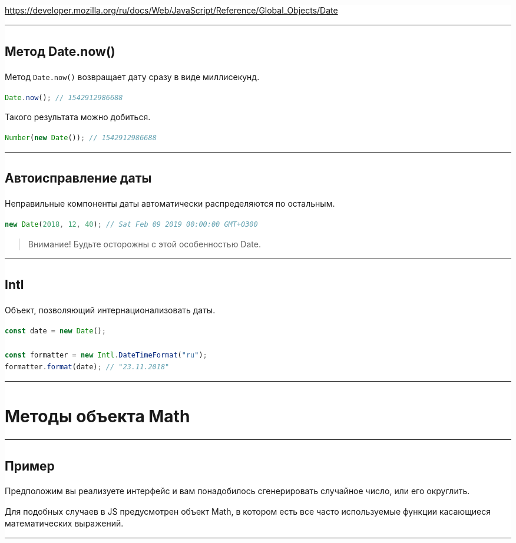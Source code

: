 https://developer.mozilla.org/ru/docs/Web/JavaScript/Reference/Global_Objects/Date

---

## Метод Date.now()

Метод `Date.now()` возвращает дату сразу в виде миллисекунд.

```js
Date.now(); // 1542912986688
```

Такого результата можно добиться.

```js
Number(new Date()); // 1542912986688
```

---

## Автоисправление даты

Неправильные компоненты даты автоматически распределяются по остальным.

```js
new Date(2018, 12, 40); // Sat Feb 09 2019 00:00:00 GMT+0300
```

> Внимание! Будьте осторожны с этой особенностью Date.

---

## Intl

Объект, позволяющий интернационализовать даты.

```js
const date = new Date();

const formatter = new Intl.DateTimeFormat("ru");
formatter.format(date); // "23.11.2018"
```

---

# Методы объекта Math

---

## Пример

Предположим вы реализуете интерфейс и вам понадобилось сгенерировать случайное число, или его округлить.

Для подобных случаев в JS предусмотрен объект Math, в котором есть все часто используемые функции касающиеся математических выражений.

---